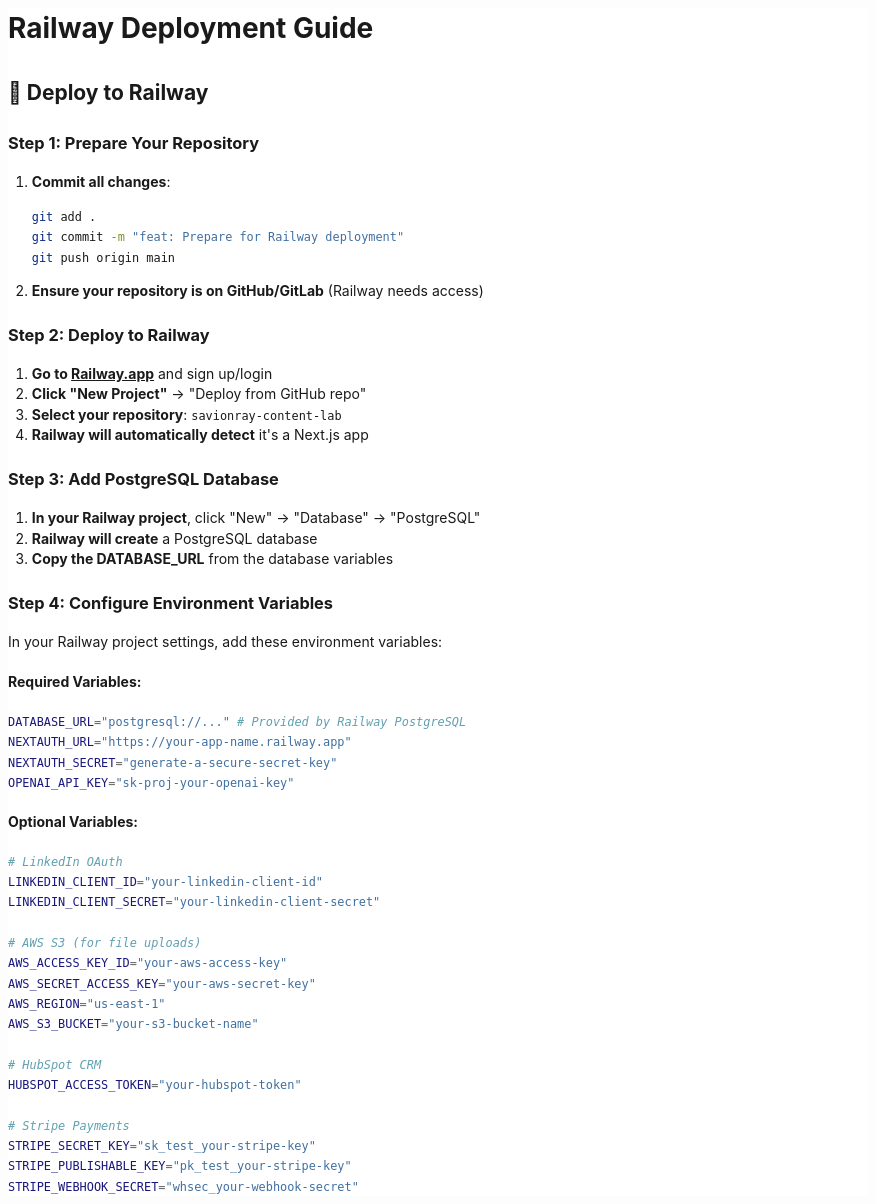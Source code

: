 # Railway Deployment Guide

## 🚀 Deploy to Railway

### Step 1: Prepare Your Repository

1. **Commit all changes**:
   ```bash
   git add .
   git commit -m "feat: Prepare for Railway deployment"
   git push origin main
   ```

2. **Ensure your repository is on GitHub/GitLab** (Railway needs access)

### Step 2: Deploy to Railway

1. **Go to [Railway.app](https://railway.app)** and sign up/login
2. **Click "New Project"** → "Deploy from GitHub repo"
3. **Select your repository**: `savionray-content-lab`
4. **Railway will automatically detect** it's a Next.js app

### Step 3: Add PostgreSQL Database

1. **In your Railway project**, click "New" → "Database" → "PostgreSQL"
2. **Railway will create** a PostgreSQL database
3. **Copy the DATABASE_URL** from the database variables

### Step 4: Configure Environment Variables

In your Railway project settings, add these environment variables:

#### Required Variables:
```bash
DATABASE_URL="postgresql://..." # Provided by Railway PostgreSQL
NEXTAUTH_URL="https://your-app-name.railway.app"
NEXTAUTH_SECRET="generate-a-secure-secret-key"
OPENAI_API_KEY="sk-proj-your-openai-key"
```

#### Optional Variables:
```bash
# LinkedIn OAuth
LINKEDIN_CLIENT_ID="your-linkedin-client-id"
LINKEDIN_CLIENT_SECRET="your-linkedin-client-secret"

# AWS S3 (for file uploads)
AWS_ACCESS_KEY_ID="your-aws-access-key"
AWS_SECRET_ACCESS_KEY="your-aws-secret-key"
AWS_REGION="us-east-1"
AWS_S3_BUCKET="your-s3-bucket-name"

# HubSpot CRM
HUBSPOT_ACCESS_TOKEN="your-hubspot-token"

# Stripe Payments
STRIPE_SECRET_KEY="sk_test_your-stripe-key"
STRIPE_PUBLISHABLE_KEY="pk_test_your-stripe-key"
STRIPE_WEBHOOK_SECRET="whsec_your-webhook-secret"
```
